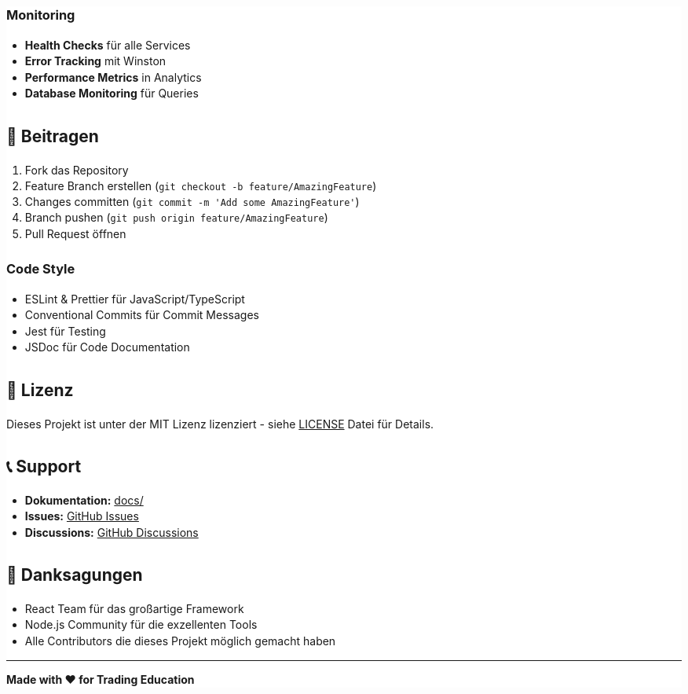 ### Monitoring
- **Health Checks** für alle Services
- **Error Tracking** mit Winston
- **Performance Metrics** in Analytics
- **Database Monitoring** für Queries

## 🤝 Beitragen

1. Fork das Repository
2. Feature Branch erstellen (`git checkout -b feature/AmazingFeature`)
3. Changes committen (`git commit -m 'Add some AmazingFeature'`)
4. Branch pushen (`git push origin feature/AmazingFeature`)
5. Pull Request öffnen

### Code Style
- ESLint & Prettier für JavaScript/TypeScript
- Conventional Commits für Commit Messages
- Jest für Testing
- JSDoc für Code Documentation

## 📄 Lizenz

Dieses Projekt ist unter der MIT Lizenz lizenziert - siehe [LICENSE](LICENSE) Datei für Details.

## 📞 Support

- **Dokumentation:** [docs/](docs/)
- **Issues:** [GitHub Issues](https://github.com/your-username/trading-platform/issues)
- **Discussions:** [GitHub Discussions](https://github.com/your-username/trading-platform/discussions)

## 🙏 Danksagungen

- React Team für das großartige Framework
- Node.js Community für die exzellenten Tools
- Alle Contributors die dieses Projekt möglich gemacht haben

---

**Made with ❤️ for Trading Education**